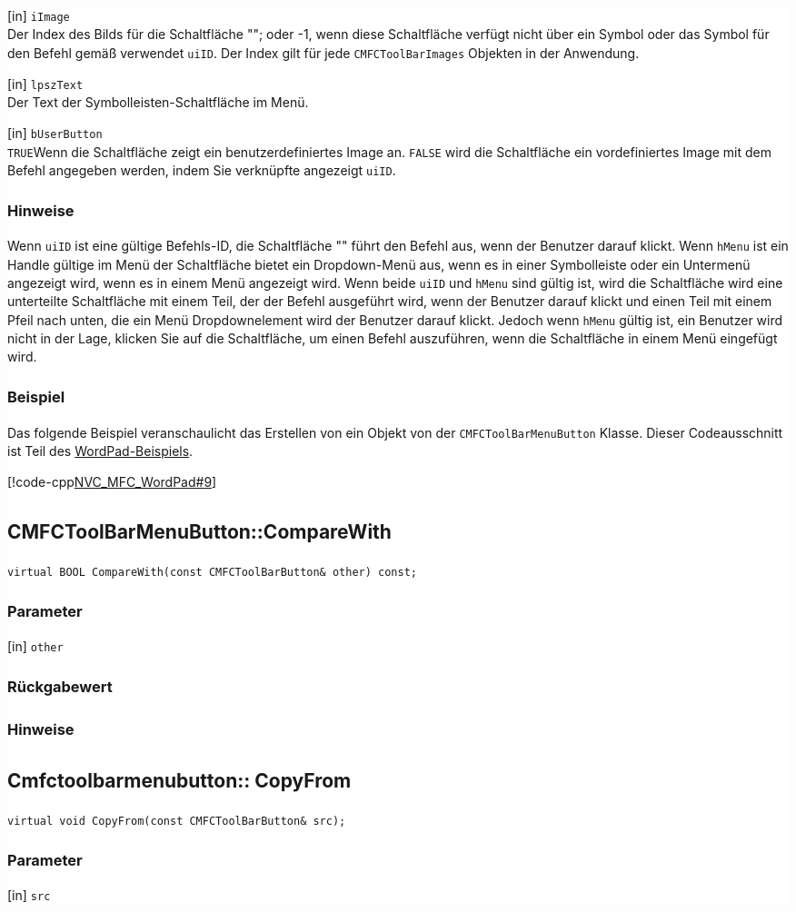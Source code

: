 [in] `iImage`  
 Der Index des Bilds für die Schaltfläche ""; oder -1, wenn diese Schaltfläche verfügt nicht über ein Symbol oder das Symbol für den Befehl gemäß verwendet `uiID`. Der Index gilt für jede `CMFCToolBarImages` Objekten in der Anwendung.  
  
 [in] `lpszText`  
 Der Text der Symbolleisten-Schaltfläche im Menü.  
  
 [in] `bUserButton`  
 `TRUE`Wenn die Schaltfläche zeigt ein benutzerdefiniertes Image an. `FALSE` wird die Schaltfläche ein vordefiniertes Image mit dem Befehl angegeben werden, indem Sie verknüpfte angezeigt `uiID`.  
  
### <a name="remarks"></a>Hinweise  
 Wenn `uiID` ist eine gültige Befehls-ID, die Schaltfläche "" führt den Befehl aus, wenn der Benutzer darauf klickt. Wenn `hMenu` ist ein Handle gültige im Menü der Schaltfläche bietet ein Dropdown-Menü aus, wenn es in einer Symbolleiste oder ein Untermenü angezeigt wird, wenn es in einem Menü angezeigt wird. Wenn beide `uiID` und `hMenu` sind gültig ist, wird die Schaltfläche wird eine unterteilte Schaltfläche mit einem Teil, der der Befehl ausgeführt wird, wenn der Benutzer darauf klickt und einen Teil mit einem Pfeil nach unten, die ein Menü Dropdownelement wird der Benutzer darauf klickt. Jedoch wenn `hMenu` gültig ist, ein Benutzer wird nicht in der Lage, klicken Sie auf die Schaltfläche, um einen Befehl auszuführen, wenn die Schaltfläche in einem Menü eingefügt wird.  
  
### <a name="example"></a>Beispiel  
 Das folgende Beispiel veranschaulicht das Erstellen von ein Objekt von der `CMFCToolBarMenuButton` Klasse. Dieser Codeausschnitt ist Teil des [WordPad-Beispiels](../../visual-cpp-samples.md).  
  
 [!code-cpp[NVC_MFC_WordPad#9](../../mfc/reference/codesnippet/cpp/cmfctoolbarmenubutton-class_2.cpp)]  
  
##  <a name="comparewith"></a>CMFCToolBarMenuButton::CompareWith  

  
```  
virtual BOOL CompareWith(const CMFCToolBarButton& other) const;  
```  
  
### <a name="parameters"></a>Parameter  
 [in] `other`  
  
### <a name="return-value"></a>Rückgabewert  
  
### <a name="remarks"></a>Hinweise  
  
##  <a name="copyfrom"></a>Cmfctoolbarmenubutton:: CopyFrom  

  
```  
virtual void CopyFrom(const CMFCToolBarButton& src);
```  
  
### <a name="parameters"></a>Parameter  
 [in] `src`  
  